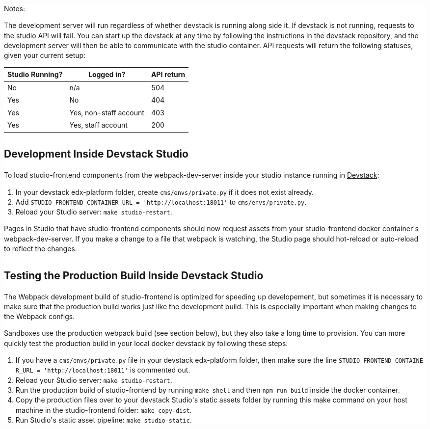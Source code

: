 Notes:

The development server will run regardless of whether devstack is running along side it. If devstack is not running, requests to the studio API will fail. You can start up the devstack at any time by following the instructions in the devstack repository, and the development server will then be able to communicate with the studio container. API requests will return the following statuses, given your current setup:

| Studio Running? | Logged in?             | API return |
|-----------------|------------------------|------------|
| No              | n/a                    | 504        |
| Yes             | No                     | 404        |
| Yes             | Yes, non-staff account | 403        |
| Yes             | Yes, staff account     | 200        |

## Development Inside Devstack Studio

To load studio-frontend components from the webpack-dev-server inside your
studio instance running in [Devstack](https://github.com/edx/devstack):

1. In your devstack edx-platform folder, create `cms/envs/private.py` if it
   does not exist already.
2. Add `STUDIO_FRONTEND_CONTAINER_URL = 'http://localhost:18011'` to
   `cms/envs/private.py`.
3. Reload your Studio server: `make studio-restart`.

Pages in Studio that have studio-frontend components should now request assets
from your studio-frontend docker container's webpack-dev-server. If you make a
change to a file that webpack is watching, the Studio page should hot-reload or
auto-reload to reflect the changes.

## Testing the Production Build Inside Devstack Studio

The Webpack development build of studio-frontend is optimized for speeding up
developement, but sometimes it is necessary to make sure that the production
build works just like the development build. This is especially important when
making changes to the Webpack configs.

Sandboxes use the production webpack build (see section below), but they also
take a long time to provision. You can more quickly test the production build in
your local docker devstack by following these steps:

1. If you have a `cms/envs/private.py` file in your devstack edx-platform
   folder, then make sure the line `STUDIO_FRONTEND_CONTAINER_URL =
   'http://localhost:18011'` is commented out.
2. Reload your Studio server: `make studio-restart`.
3. Run the production build of studio-frontend by running `make shell` and then
   `npm run build` inside the docker container.
4. Copy the production files over to your devstack Studio's static assets
   folder by running this make command on your host machine in the
   studio-frontend folder: `make copy-dist`.
5. Run Studio's static asset pipeline: `make studio-static`.
